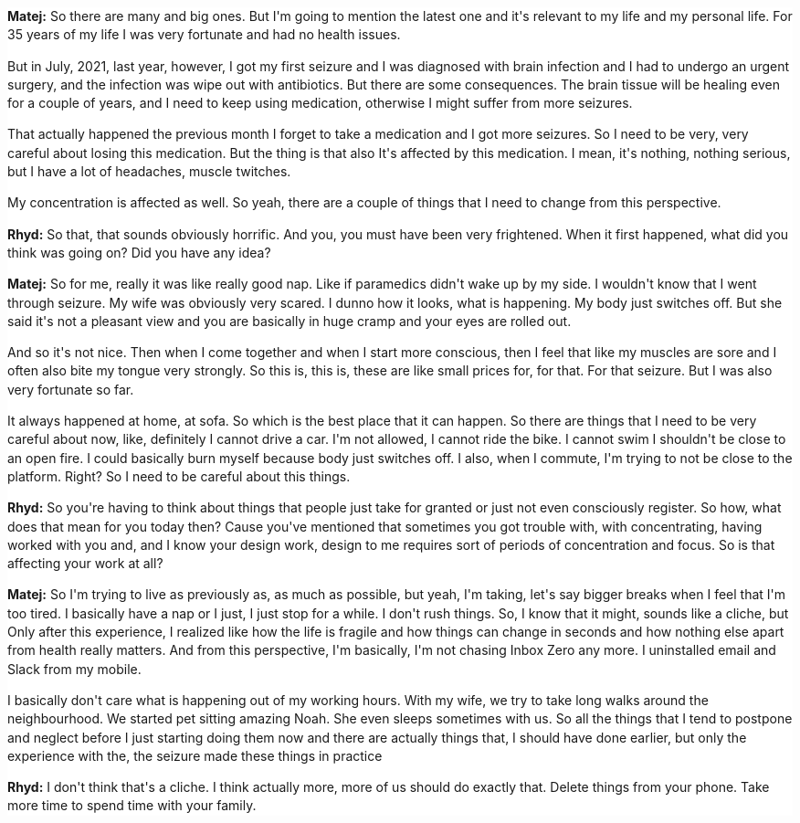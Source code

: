**Matej:** So there are many and big ones. But I'm going to mention the latest one and it's relevant to my life and my personal life. For 35 years of my life I was very fortunate and had no health issues.

But in July, 2021, last year, however, I got my first seizure and I was diagnosed with brain infection and I had to undergo an urgent surgery, and the infection was wipe out with antibiotics. But there are some consequences. The brain tissue will be healing even for a couple of years, and I need to keep using medication, otherwise I might suffer from more seizures.

That actually happened the previous month I forget to take a medication and I got more seizures. So I need to be very, very careful about losing this medication. But the thing is that also It's affected by this medication. I mean, it's nothing, nothing serious, but I have a lot of headaches, muscle twitches.

My concentration is affected as well. So yeah, there are a couple of things that I need to change from this perspective.

**Rhyd:** So that, that sounds obviously horrific. And you, you must have been very frightened. When it first happened, what did you think was going on? Did you have any idea?

**Matej:** So for me, really it was like really good nap. Like if paramedics didn't wake up by my side. I wouldn't know that I went through seizure. My wife was obviously very scared. I dunno how it looks, what is happening. My body just switches off. But she said it's not a pleasant view and you are basically in huge cramp and your eyes are rolled out.

And so it's not nice. Then when I come together and when I start more conscious, then I feel that like my muscles are sore and I often also bite my tongue very strongly. So this is, this is, these are like small prices for, for that. For that seizure. But I was also very fortunate so far.

It always happened at home, at sofa. So which is the best place that it can happen. So there are things that I need to be very careful about now, like, definitely I cannot drive a car. I'm not allowed, I cannot ride the bike. I cannot swim I shouldn't be close to an open fire. I could basically burn myself because body just switches off. I also, when I commute, I'm trying to not be close to the platform. Right? So I need to be careful about this things.

**Rhyd:** So you're having to think about things that people just take for granted or just not even consciously register. So how, what does that mean for you today then? Cause you've mentioned that sometimes you got trouble with, with concentrating, having worked with you and, and I know your design work, design to me requires sort of periods of concentration and focus. So is that affecting your work at all?

**Matej:** So I'm trying to live as previously as, as much as possible, but yeah, I'm taking, let's say bigger breaks when I feel that I'm too tired. I basically have a nap or I just, I just stop for a while. I don't rush things. So, I know that it might, sounds like a cliche, but Only after this experience, I realized like how the life is fragile and how things can change in seconds and how nothing else apart from health really matters. And from this perspective, I'm basically, I'm not chasing Inbox Zero any more. I uninstalled email and Slack from my mobile.

I basically don't care what is happening out of my working hours. With my wife, we try to take long walks around the neighbourhood. We started pet sitting amazing Noah. She even sleeps sometimes with us. So all the things that I tend to postpone and neglect before I just starting doing them now and there are actually things that, I should have done earlier, but only the experience with the, the seizure made these things in practice

**Rhyd:** I don't think that's a cliche. I think actually more, more of us should do exactly that. Delete things from your phone. Take more time to spend time with your family.
